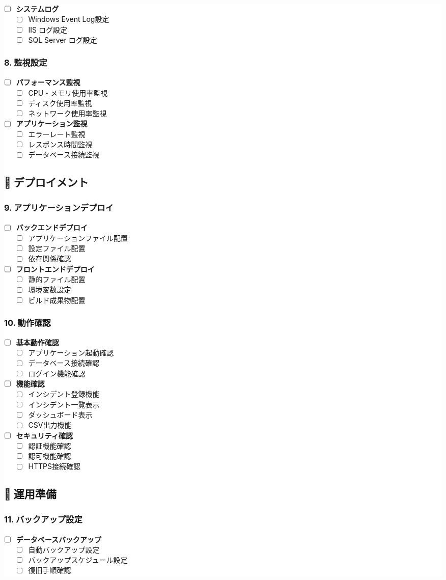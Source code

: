 - [ ] **システムログ**
  - [ ] Windows Event Log設定
  - [ ] IIS ログ設定
  - [ ] SQL Server ログ設定

### 8. 監視設定
- [ ] **パフォーマンス監視**
  - [ ] CPU・メモリ使用率監視
  - [ ] ディスク使用率監視
  - [ ] ネットワーク使用率監視

- [ ] **アプリケーション監視**
  - [ ] エラーレート監視
  - [ ] レスポンス時間監視
  - [ ] データベース接続監視

## 🚀 デプロイメント

### 9. アプリケーションデプロイ
- [ ] **バックエンドデプロイ**
  - [ ] アプリケーションファイル配置
  - [ ] 設定ファイル配置
  - [ ] 依存関係確認

- [ ] **フロントエンドデプロイ**
  - [ ] 静的ファイル配置
  - [ ] 環境変数設定
  - [ ] ビルド成果物配置

### 10. 動作確認
- [ ] **基本動作確認**
  - [ ] アプリケーション起動確認
  - [ ] データベース接続確認
  - [ ] ログイン機能確認

- [ ] **機能確認**
  - [ ] インシデント登録機能
  - [ ] インシデント一覧表示
  - [ ] ダッシュボード表示
  - [ ] CSV出力機能

- [ ] **セキュリティ確認**
  - [ ] 認証機能確認
  - [ ] 認可機能確認
  - [ ] HTTPS接続確認

## 🔄 運用準備

### 11. バックアップ設定
- [ ] **データベースバックアップ**
  - [ ] 自動バックアップ設定
  - [ ] バックアップスケジュール設定
  - [ ] 復旧手順確認
